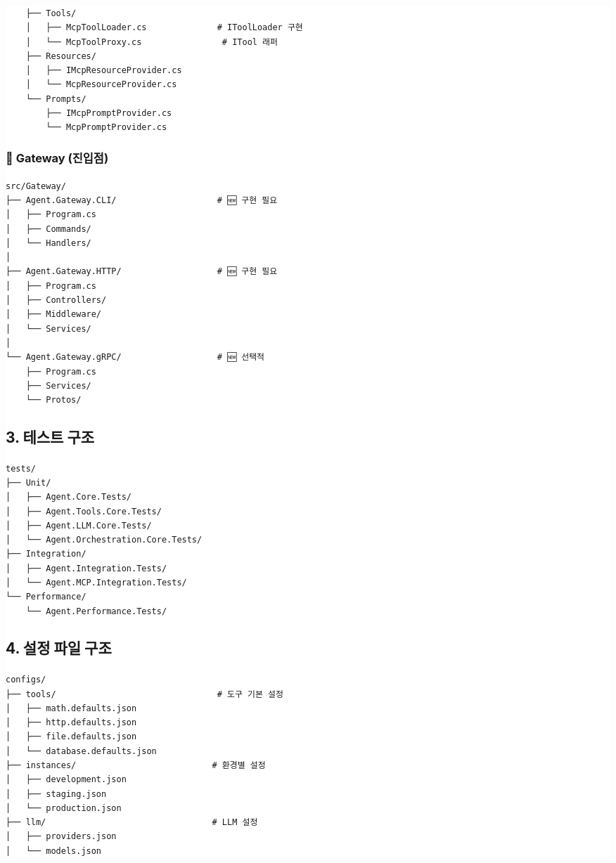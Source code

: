 ```
    ├── Tools/
    │   ├── McpToolLoader.cs              # IToolLoader 구현
    │   └── McpToolProxy.cs                # ITool 래퍼
    ├── Resources/
    │   ├── IMcpResourceProvider.cs
    │   └── McpResourceProvider.cs
    └── Prompts/
        ├── IMcpPromptProvider.cs
        └── McpPromptProvider.cs
```

### 🚪 **Gateway (진입점)**

```
src/Gateway/
├── Agent.Gateway.CLI/                    # 🆕 구현 필요
│   ├── Program.cs
│   ├── Commands/
│   └── Handlers/
│
├── Agent.Gateway.HTTP/                   # 🆕 구현 필요
│   ├── Program.cs
│   ├── Controllers/
│   ├── Middleware/
│   └── Services/
│
└── Agent.Gateway.gRPC/                   # 🆕 선택적
    ├── Program.cs
    ├── Services/
    └── Protos/
```

## 3. **테스트 구조**

```
tests/
├── Unit/
│   ├── Agent.Core.Tests/
│   ├── Agent.Tools.Core.Tests/
│   ├── Agent.LLM.Core.Tests/
│   └── Agent.Orchestration.Core.Tests/
├── Integration/
│   ├── Agent.Integration.Tests/
│   └── Agent.MCP.Integration.Tests/
└── Performance/
    └── Agent.Performance.Tests/
```

## 4. **설정 파일 구조**

```
configs/
├── tools/                                # 도구 기본 설정
│   ├── math.defaults.json
│   ├── http.defaults.json
│   ├── file.defaults.json
│   └── database.defaults.json
├── instances/                           # 환경별 설정
│   ├── development.json
│   ├── staging.json
│   └── production.json
├── llm/                                 # LLM 설정
│   ├── providers.json
│   └── models.json
```